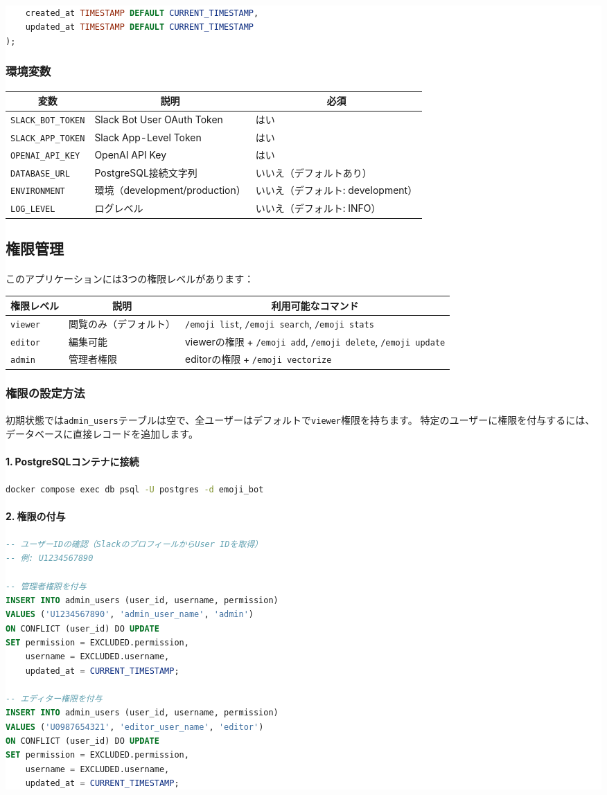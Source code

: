 ```sql
    created_at TIMESTAMP DEFAULT CURRENT_TIMESTAMP,
    updated_at TIMESTAMP DEFAULT CURRENT_TIMESTAMP
);
```

### 環境変数

| 変数 | 説明 | 必須 |
|------|------|------|
| `SLACK_BOT_TOKEN` | Slack Bot User OAuth Token | はい |
| `SLACK_APP_TOKEN` | Slack App-Level Token | はい |
| `OPENAI_API_KEY` | OpenAI API Key | はい |
| `DATABASE_URL` | PostgreSQL接続文字列 | いいえ（デフォルトあり） |
| `ENVIRONMENT` | 環境（development/production） | いいえ（デフォルト: development） |
| `LOG_LEVEL` | ログレベル | いいえ（デフォルト: INFO） |

## 権限管理

このアプリケーションには3つの権限レベルがあります：

| 権限レベル | 説明 | 利用可能なコマンド |
|-----------|------|-------------------|
| `viewer` | 閲覧のみ（デフォルト） | `/emoji list`, `/emoji search`, `/emoji stats` |
| `editor` | 編集可能 | viewerの権限 + `/emoji add`, `/emoji delete`, `/emoji update` |
| `admin` | 管理者権限 | editorの権限 + `/emoji vectorize` |

### 権限の設定方法

初期状態では`admin_users`テーブルは空で、全ユーザーはデフォルトで`viewer`権限を持ちます。
特定のユーザーに権限を付与するには、データベースに直接レコードを追加します。

#### 1. PostgreSQLコンテナに接続

```bash
docker compose exec db psql -U postgres -d emoji_bot
```

#### 2. 権限の付与

```sql
-- ユーザーIDの確認（SlackのプロフィールからUser IDを取得）
-- 例: U1234567890

-- 管理者権限を付与
INSERT INTO admin_users (user_id, username, permission)
VALUES ('U1234567890', 'admin_user_name', 'admin')
ON CONFLICT (user_id) DO UPDATE
SET permission = EXCLUDED.permission,
    username = EXCLUDED.username,
    updated_at = CURRENT_TIMESTAMP;

-- エディター権限を付与
INSERT INTO admin_users (user_id, username, permission)
VALUES ('U0987654321', 'editor_user_name', 'editor')
ON CONFLICT (user_id) DO UPDATE
SET permission = EXCLUDED.permission,
    username = EXCLUDED.username,
    updated_at = CURRENT_TIMESTAMP;

```